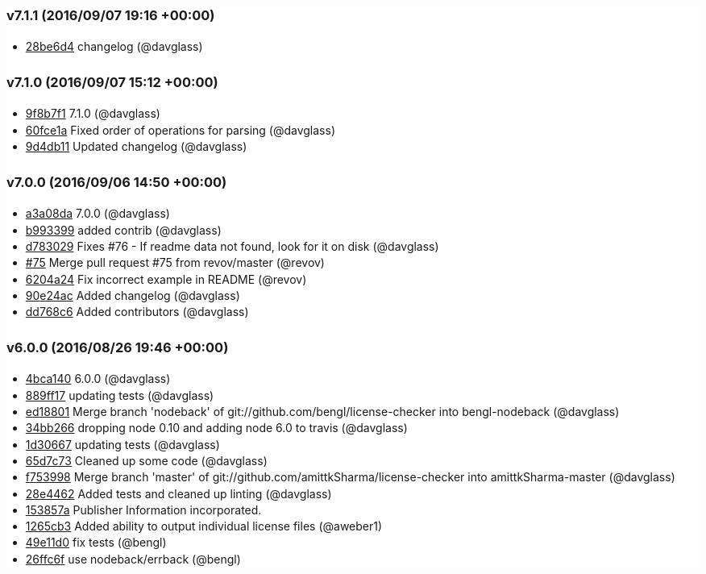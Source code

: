 ### v7.1.1 (2016/09/07 19:16 +00:00)
- [28be6d4](https://github.com/davglass/license-checker/commit/28be6d4128a3625cf8ed37ba149e79ed3a41b4fa) changelog (@davglass)

### v7.1.0 (2016/09/07 15:12 +00:00)
- [9f8b7f1](https://github.com/davglass/license-checker/commit/9f8b7f1c367dfe86342ee5f5cc97171bf97281aa) 7.1.0 (@davglass)
- [60fce1a](https://github.com/davglass/license-checker/commit/60fce1a24a4ef5add98a08dd8c8a85870db3f4a6) Fixed order of operations for parsing (@davglass)
- [9d4db11](https://github.com/davglass/license-checker/commit/9d4db112794b8110a1bfe0abfe2d3e63bc812299) Updated changelog (@davglass)

### v7.0.0 (2016/09/06 14:50 +00:00)
- [a3a08da](https://github.com/davglass/license-checker/commit/a3a08da70b680d724045f655e107f36b16b45fea) 7.0.0 (@davglass)
- [b993399](https://github.com/davglass/license-checker/commit/b9933994472162cc9c4292cb42f2900e17a5167f) added contrib (@davglass)
- [d783029](https://github.com/davglass/license-checker/commit/d7830297b053496e45b7145b3cfa5809ac8ab1d1) Fixes #76 - If readme data not found, look for it on disk (@davglass)
- [#75](https://github.com/davglass/license-checker/pull/75) Merge pull request #75 from revov/master (@revov)
- [6204a24](https://github.com/davglass/license-checker/commit/6204a244ee71ae0329b4f2c1ca6cf37713741f32) Fix incorrect example in README (@revov)
- [90e24ac](https://github.com/davglass/license-checker/commit/90e24ac9ad20591d5ac166cc2974034fb997b30a) Added changelog (@davglass)
- [dd768c6](https://github.com/davglass/license-checker/commit/dd768c6c8cbc39b596881a2eca582ad4bb816879) Added contributors (@davglass)

### v6.0.0 (2016/08/26 19:46 +00:00)
- [4bca140](https://github.com/davglass/license-checker/commit/4bca140db752b7b98ad1e261e5ee965d84995741) 6.0.0 (@davglass)
- [889ff17](https://github.com/davglass/license-checker/commit/889ff171aeb01a2180f4c9100ca9ea528a264d81) updating tests (@davglass)
- [ed18801](https://github.com/davglass/license-checker/commit/ed188010351c4afb44db0d32dfa1025de53bf10f) Merge branch 'nodeback' of git://github.com/bengl/license-checker into bengl-nodeback (@davglass)
- [34bb266](https://github.com/davglass/license-checker/commit/34bb26677cd0e25500fa545d4f1e8aef216b8cc7) dropping node 0.10 and adding node 6.0 to travis (@davglass)
- [1d30667](https://github.com/davglass/license-checker/commit/1d306674a7fface2cad31f2bd76d7584c7922bbc) updating tests (@davglass)
- [65d7c73](https://github.com/davglass/license-checker/commit/65d7c73f967111003fcc71ae24a4a5391bd48046) Cleaned up some code (@davglass)
- [f753998](https://github.com/davglass/license-checker/commit/f753998a06cbb5fd9fff6430b3588a3b3cf81339) Merge branch 'master' of git://github.com/amittkSharma/license-checker into amittkSharma-master (@davglass)
- [28e4462](https://github.com/davglass/license-checker/commit/28e4462543724685080c1623dc2dbd57cabb1c30) Added tests and cleaned up linting (@davglass)
- [153857a](https://github.com/davglass/license-checker/commit/153857a251a97d14c883f6479579844b2980b5aa) Publisher Information incorporated.
- [1265cb3](https://github.com/davglass/license-checker/commit/1265cb38d186ab1609dbdfa4124f237f8aa15846) Added ability to output individual license files (@aweber1)
- [49e11d0](https://github.com/davglass/license-checker/commit/49e11d049645d565b7ef6d3c778af54eb13af888) fix tests (@bengl)
- [26ffc6f](https://github.com/davglass/license-checker/commit/26ffc6f63d43c372c9a18f9c0c137608b3d5e4fa) use nodeback/errback (@bengl)

